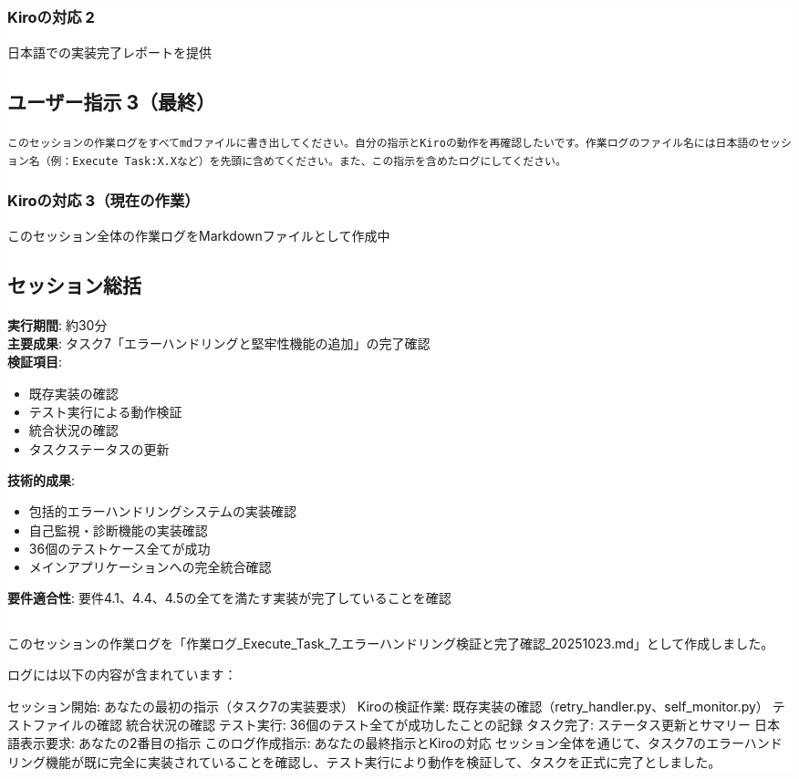 ### Kiroの対応 2
日本語での実装完了レポートを提供

## ユーザー指示 3（最終）
```
このセッションの作業ログをすべてmdファイルに書き出してください。自分の指示とKiroの動作を再確認したいです。作業ログのファイル名には日本語のセッション名（例：Execute Task:X.Xなど）を先頭に含めてください。また、この指示を含めたログにしてください。
```

### Kiroの対応 3（現在の作業）
このセッション全体の作業ログをMarkdownファイルとして作成中

## セッション総括

**実行期間**: 約30分  
**主要成果**: タスク7「エラーハンドリングと堅牢性機能の追加」の完了確認  
**検証項目**: 
- 既存実装の確認
- テスト実行による動作検証
- 統合状況の確認
- タスクステータスの更新

**技術的成果**:
- 包括的エラーハンドリングシステムの実装確認
- 自己監視・診断機能の実装確認  
- 36個のテストケース全てが成功
- メインアプリケーションへの完全統合確認

**要件適合性**: 要件4.1、4.4、4.5の全てを満たす実装が完了していることを確認

##
このセッションの作業ログを「作業ログ_Execute_Task_7_エラーハンドリング検証と完了確認_20251023.md」として作成しました。

ログには以下の内容が含まれています：

セッション開始: あなたの最初の指示（タスク7の実装要求）
Kiroの検証作業:
既存実装の確認（retry_handler.py、self_monitor.py）
テストファイルの確認
統合状況の確認
テスト実行: 36個のテスト全てが成功したことの記録
タスク完了: ステータス更新とサマリー
日本語表示要求: あなたの2番目の指示
このログ作成指示: あなたの最終指示とKiroの対応
セッション全体を通じて、タスク7のエラーハンドリング機能が既に完全に実装されていることを確認し、テスト実行により動作を検証して、タスクを正式に完了としました。